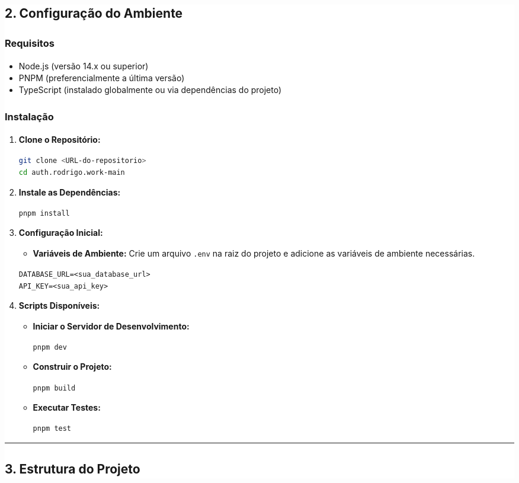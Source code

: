 
## 2. Configuração do Ambiente

### Requisitos

- Node.js (versão 14.x ou superior)
- PNPM (preferencialmente a última versão)
- TypeScript (instalado globalmente ou via dependências do projeto)

### Instalação

1. **Clone o Repositório:**

   ```sh
   git clone <URL-do-repositorio>
   cd auth.rodrigo.work-main
   ```

2. **Instale as Dependências:**

   ```sh
   pnpm install
   ```

3. **Configuração Inicial:**

   - **Variáveis de Ambiente:** Crie um arquivo `.env` na raiz do projeto e adicione as variáveis de ambiente necessárias.

   ```env
   DATABASE_URL=<sua_database_url>
   API_KEY=<sua_api_key>
   ```

4. **Scripts Disponíveis:**

   - **Iniciar o Servidor de Desenvolvimento:**

     ```sh
     pnpm dev
     ```

   - **Construir o Projeto:**

     ```sh
     pnpm build
     ```

   - **Executar Testes:**

     ```sh
     pnpm test
     ```

---

## 3. Estrutura do Projeto
